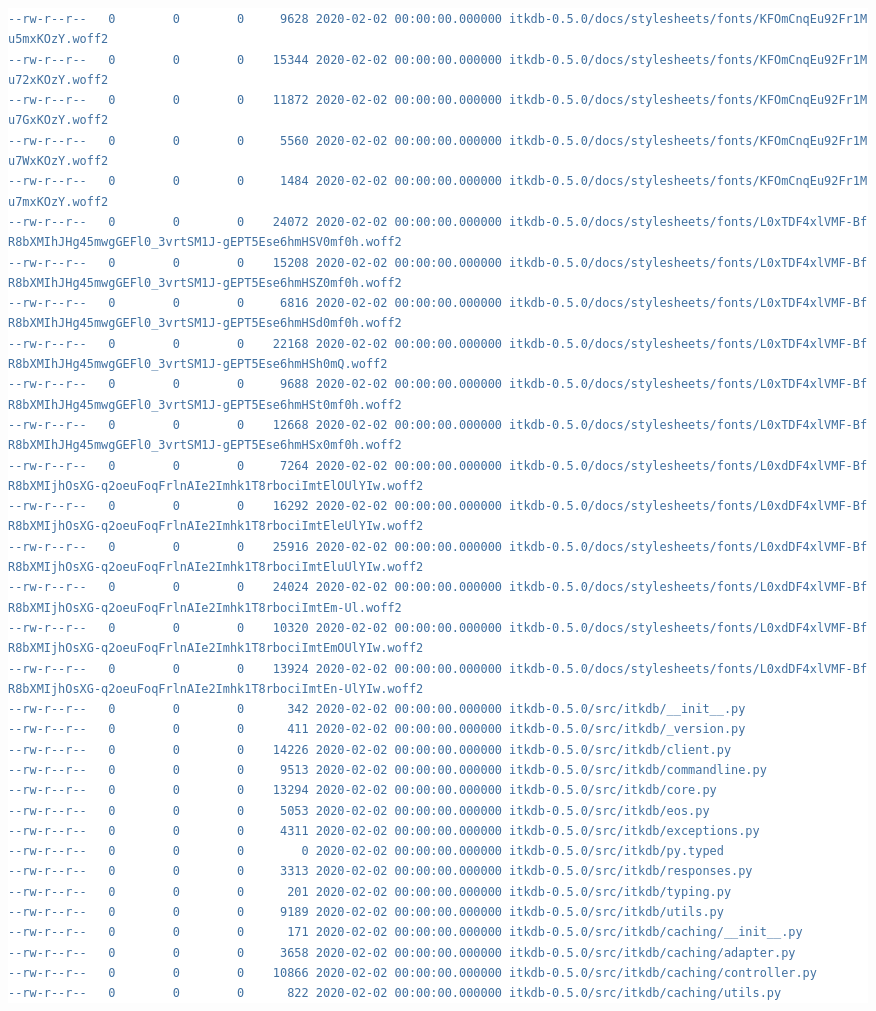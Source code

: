 ```diff
--rw-r--r--   0        0        0     9628 2020-02-02 00:00:00.000000 itkdb-0.5.0/docs/stylesheets/fonts/KFOmCnqEu92Fr1Mu5mxKOzY.woff2
--rw-r--r--   0        0        0    15344 2020-02-02 00:00:00.000000 itkdb-0.5.0/docs/stylesheets/fonts/KFOmCnqEu92Fr1Mu72xKOzY.woff2
--rw-r--r--   0        0        0    11872 2020-02-02 00:00:00.000000 itkdb-0.5.0/docs/stylesheets/fonts/KFOmCnqEu92Fr1Mu7GxKOzY.woff2
--rw-r--r--   0        0        0     5560 2020-02-02 00:00:00.000000 itkdb-0.5.0/docs/stylesheets/fonts/KFOmCnqEu92Fr1Mu7WxKOzY.woff2
--rw-r--r--   0        0        0     1484 2020-02-02 00:00:00.000000 itkdb-0.5.0/docs/stylesheets/fonts/KFOmCnqEu92Fr1Mu7mxKOzY.woff2
--rw-r--r--   0        0        0    24072 2020-02-02 00:00:00.000000 itkdb-0.5.0/docs/stylesheets/fonts/L0xTDF4xlVMF-BfR8bXMIhJHg45mwgGEFl0_3vrtSM1J-gEPT5Ese6hmHSV0mf0h.woff2
--rw-r--r--   0        0        0    15208 2020-02-02 00:00:00.000000 itkdb-0.5.0/docs/stylesheets/fonts/L0xTDF4xlVMF-BfR8bXMIhJHg45mwgGEFl0_3vrtSM1J-gEPT5Ese6hmHSZ0mf0h.woff2
--rw-r--r--   0        0        0     6816 2020-02-02 00:00:00.000000 itkdb-0.5.0/docs/stylesheets/fonts/L0xTDF4xlVMF-BfR8bXMIhJHg45mwgGEFl0_3vrtSM1J-gEPT5Ese6hmHSd0mf0h.woff2
--rw-r--r--   0        0        0    22168 2020-02-02 00:00:00.000000 itkdb-0.5.0/docs/stylesheets/fonts/L0xTDF4xlVMF-BfR8bXMIhJHg45mwgGEFl0_3vrtSM1J-gEPT5Ese6hmHSh0mQ.woff2
--rw-r--r--   0        0        0     9688 2020-02-02 00:00:00.000000 itkdb-0.5.0/docs/stylesheets/fonts/L0xTDF4xlVMF-BfR8bXMIhJHg45mwgGEFl0_3vrtSM1J-gEPT5Ese6hmHSt0mf0h.woff2
--rw-r--r--   0        0        0    12668 2020-02-02 00:00:00.000000 itkdb-0.5.0/docs/stylesheets/fonts/L0xTDF4xlVMF-BfR8bXMIhJHg45mwgGEFl0_3vrtSM1J-gEPT5Ese6hmHSx0mf0h.woff2
--rw-r--r--   0        0        0     7264 2020-02-02 00:00:00.000000 itkdb-0.5.0/docs/stylesheets/fonts/L0xdDF4xlVMF-BfR8bXMIjhOsXG-q2oeuFoqFrlnAIe2Imhk1T8rbociImtElOUlYIw.woff2
--rw-r--r--   0        0        0    16292 2020-02-02 00:00:00.000000 itkdb-0.5.0/docs/stylesheets/fonts/L0xdDF4xlVMF-BfR8bXMIjhOsXG-q2oeuFoqFrlnAIe2Imhk1T8rbociImtEleUlYIw.woff2
--rw-r--r--   0        0        0    25916 2020-02-02 00:00:00.000000 itkdb-0.5.0/docs/stylesheets/fonts/L0xdDF4xlVMF-BfR8bXMIjhOsXG-q2oeuFoqFrlnAIe2Imhk1T8rbociImtEluUlYIw.woff2
--rw-r--r--   0        0        0    24024 2020-02-02 00:00:00.000000 itkdb-0.5.0/docs/stylesheets/fonts/L0xdDF4xlVMF-BfR8bXMIjhOsXG-q2oeuFoqFrlnAIe2Imhk1T8rbociImtEm-Ul.woff2
--rw-r--r--   0        0        0    10320 2020-02-02 00:00:00.000000 itkdb-0.5.0/docs/stylesheets/fonts/L0xdDF4xlVMF-BfR8bXMIjhOsXG-q2oeuFoqFrlnAIe2Imhk1T8rbociImtEmOUlYIw.woff2
--rw-r--r--   0        0        0    13924 2020-02-02 00:00:00.000000 itkdb-0.5.0/docs/stylesheets/fonts/L0xdDF4xlVMF-BfR8bXMIjhOsXG-q2oeuFoqFrlnAIe2Imhk1T8rbociImtEn-UlYIw.woff2
--rw-r--r--   0        0        0      342 2020-02-02 00:00:00.000000 itkdb-0.5.0/src/itkdb/__init__.py
--rw-r--r--   0        0        0      411 2020-02-02 00:00:00.000000 itkdb-0.5.0/src/itkdb/_version.py
--rw-r--r--   0        0        0    14226 2020-02-02 00:00:00.000000 itkdb-0.5.0/src/itkdb/client.py
--rw-r--r--   0        0        0     9513 2020-02-02 00:00:00.000000 itkdb-0.5.0/src/itkdb/commandline.py
--rw-r--r--   0        0        0    13294 2020-02-02 00:00:00.000000 itkdb-0.5.0/src/itkdb/core.py
--rw-r--r--   0        0        0     5053 2020-02-02 00:00:00.000000 itkdb-0.5.0/src/itkdb/eos.py
--rw-r--r--   0        0        0     4311 2020-02-02 00:00:00.000000 itkdb-0.5.0/src/itkdb/exceptions.py
--rw-r--r--   0        0        0        0 2020-02-02 00:00:00.000000 itkdb-0.5.0/src/itkdb/py.typed
--rw-r--r--   0        0        0     3313 2020-02-02 00:00:00.000000 itkdb-0.5.0/src/itkdb/responses.py
--rw-r--r--   0        0        0      201 2020-02-02 00:00:00.000000 itkdb-0.5.0/src/itkdb/typing.py
--rw-r--r--   0        0        0     9189 2020-02-02 00:00:00.000000 itkdb-0.5.0/src/itkdb/utils.py
--rw-r--r--   0        0        0      171 2020-02-02 00:00:00.000000 itkdb-0.5.0/src/itkdb/caching/__init__.py
--rw-r--r--   0        0        0     3658 2020-02-02 00:00:00.000000 itkdb-0.5.0/src/itkdb/caching/adapter.py
--rw-r--r--   0        0        0    10866 2020-02-02 00:00:00.000000 itkdb-0.5.0/src/itkdb/caching/controller.py
--rw-r--r--   0        0        0      822 2020-02-02 00:00:00.000000 itkdb-0.5.0/src/itkdb/caching/utils.py
```